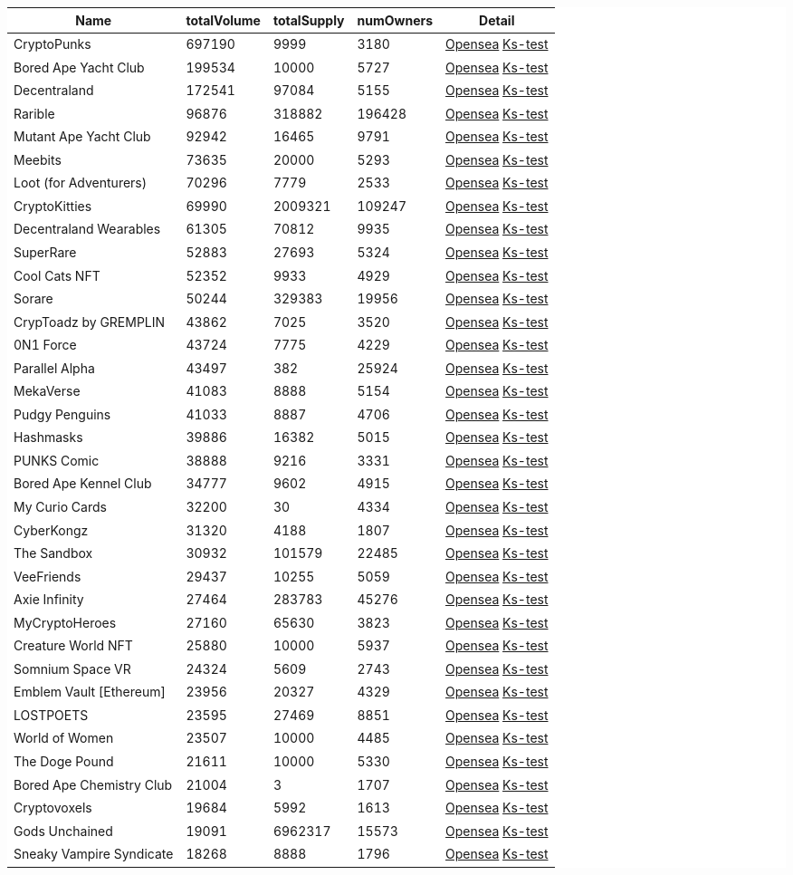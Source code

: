 |	Name|	totalVolume|	totalSupply|	numOwners|	Detail	|
|--------------|-------|-----------------------------------|---------------|-----------|
|	CryptoPunks|	697190|	9999|	3180|	[Opensea](https://opensea.io/collection/cryptopunks) [Ks-test](https://opensea.io/collection/cryptopunks)	|
|	Bored Ape Yacht Club|	199534|	10000|	5727|	[Opensea](https://opensea.io/collection/boredapeyachtclub) [Ks-test](https://opensea.io/collection/boredapeyachtclub)	|
|	Decentraland|	172541|	97084|	5155|	[Opensea](https://opensea.io/collection/decentraland) [Ks-test](https://opensea.io/collection/decentraland)	|
|	Rarible|	96876|	318882|	196428|	[Opensea](https://opensea.io/collection/rarible) [Ks-test](https://opensea.io/collection/rarible)	|
|	Mutant Ape Yacht Club|	92942|	16465|	9791|	[Opensea](https://opensea.io/collection/mutant-ape-yacht-club) [Ks-test](https://opensea.io/collection/mutant-ape-yacht-club)	|
|	Meebits|	73635|	20000|	5293|	[Opensea](https://opensea.io/collection/meebits) [Ks-test](https://opensea.io/collection/meebits)	|
|	Loot (for Adventurers)|	70296|	7779|	2533|	[Opensea](https://opensea.io/collection/lootproject) [Ks-test](https://opensea.io/collection/lootproject)	|
|	CryptoKitties|	69990|	2009321|	109247|	[Opensea](https://opensea.io/collection/cryptokitties) [Ks-test](https://opensea.io/collection/cryptokitties)	|
|	Decentraland Wearables|	61305|	70812|	9935|	[Opensea](https://opensea.io/collection/decentraland-wearables) [Ks-test](https://opensea.io/collection/decentraland-wearables)	|
|	SuperRare|	52883|	27693|	5324|	[Opensea](https://opensea.io/collection/superrare) [Ks-test](https://opensea.io/collection/superrare)	|
|	Cool Cats NFT|	52352|	9933|	4929|	[Opensea](https://opensea.io/collection/cool-cats-nft) [Ks-test](https://opensea.io/collection/cool-cats-nft)	|
|	Sorare|	50244|	329383|	19956|	[Opensea](https://opensea.io/collection/sorare) [Ks-test](https://opensea.io/collection/sorare)	|
|	CrypToadz by GREMPLIN|	43862|	7025|	3520|	[Opensea](https://opensea.io/collection/cryptoadz-by-gremplin) [Ks-test](https://opensea.io/collection/cryptoadz-by-gremplin)	|
|	0N1 Force|	43724|	7775|	4229|	[Opensea](https://opensea.io/collection/0n1-force) [Ks-test](https://opensea.io/collection/0n1-force)	|
|	Parallel Alpha|	43497|	382|	25924|	[Opensea](https://opensea.io/collection/parallelalpha) [Ks-test](https://opensea.io/collection/parallelalpha)	|
|	MekaVerse|	41083|	8888|	5154|	[Opensea](https://opensea.io/collection/mekaverse) [Ks-test](https://opensea.io/collection/mekaverse)	|
|	Pudgy Penguins|	41033|	8887|	4706|	[Opensea](https://opensea.io/collection/pudgypenguins) [Ks-test](https://opensea.io/collection/pudgypenguins)	|
|	Hashmasks|	39886|	16382|	5015|	[Opensea](https://opensea.io/collection/hashmasks) [Ks-test](https://opensea.io/collection/hashmasks)	|
|	PUNKS Comic|	38888|	9216|	3331|	[Opensea](https://opensea.io/collection/punks-comic) [Ks-test](https://opensea.io/collection/punks-comic)	|
|	Bored Ape Kennel Club|	34777|	9602|	4915|	[Opensea](https://opensea.io/collection/bored-ape-kennel-club) [Ks-test](https://opensea.io/collection/bored-ape-kennel-club)	|
|	My Curio Cards|	32200|	30|	4334|	[Opensea](https://opensea.io/collection/curiocardswrapper) [Ks-test](https://opensea.io/collection/curiocardswrapper)	|
|	CyberKongz|	31320|	4188|	1807|	[Opensea](https://opensea.io/collection/cyberkongz) [Ks-test](https://opensea.io/collection/cyberkongz)	|
|	The Sandbox|	30932|	101579|	22485|	[Opensea](https://opensea.io/collection/sandbox) [Ks-test](https://opensea.io/collection/sandbox)	|
|	VeeFriends|	29437|	10255|	5059|	[Opensea](https://opensea.io/collection/veefriends) [Ks-test](https://opensea.io/collection/veefriends)	|
|	Axie Infinity|	27464|	283783|	45276|	[Opensea](https://opensea.io/collection/axie) [Ks-test](https://opensea.io/collection/axie)	|
|	MyCryptoHeroes|	27160|	65630|	3823|	[Opensea](https://opensea.io/collection/mycryptoheroes) [Ks-test](https://opensea.io/collection/mycryptoheroes)	|
|	Creature World NFT|	25880|	10000|	5937|	[Opensea](https://opensea.io/collection/creature-world-collection) [Ks-test](https://opensea.io/collection/creature-world-collection)	|
|	Somnium Space VR|	24324|	5609|	2743|	[Opensea](https://opensea.io/collection/somnium-space) [Ks-test](https://opensea.io/collection/somnium-space)	|
|	Emblem Vault [Ethereum]|	23956|	20327|	4329|	[Opensea](https://opensea.io/collection/emblem-vault) [Ks-test](https://opensea.io/collection/emblem-vault)	|
|	LOSTPOETS|	23595|	27469|	8851|	[Opensea](https://opensea.io/collection/lostpoets) [Ks-test](https://opensea.io/collection/lostpoets)	|
|	World of Women|	23507|	10000|	4485|	[Opensea](https://opensea.io/collection/world-of-women-nft) [Ks-test](https://opensea.io/collection/world-of-women-nft)	|
|	The Doge Pound|	21611|	10000|	5330|	[Opensea](https://opensea.io/collection/the-doge-pound) [Ks-test](https://opensea.io/collection/the-doge-pound)	|
|	Bored Ape Chemistry Club|	21004|	3|	1707|	[Opensea](https://opensea.io/collection/bored-ape-chemistry-club) [Ks-test](https://opensea.io/collection/bored-ape-chemistry-club)	|
|	Cryptovoxels|	19684|	5992|	1613|	[Opensea](https://opensea.io/collection/cryptovoxels) [Ks-test](https://opensea.io/collection/cryptovoxels)	|
|	Gods Unchained|	19091|	6962317|	15573|	[Opensea](https://opensea.io/collection/gods-unchained) [Ks-test](https://opensea.io/collection/gods-unchained)	|
|	Sneaky Vampire Syndicate|	18268|	8888|	1796|	[Opensea](https://opensea.io/collection/sneaky-vampire-syndicate) [Ks-test](https://opensea.io/collection/sneaky-vampire-syndicate)	|